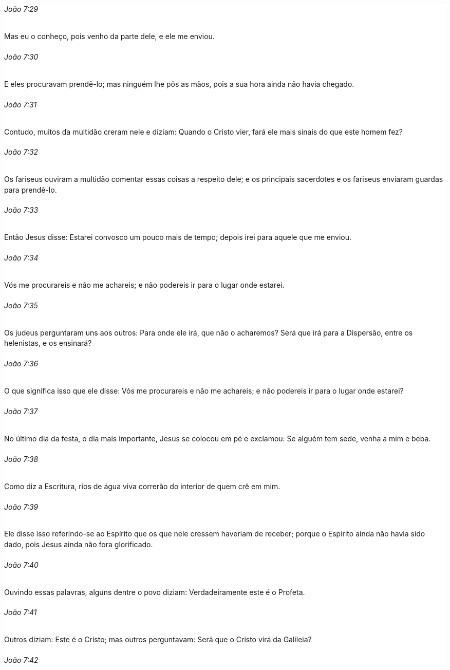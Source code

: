 ###### João 7:29

Mas eu o conheço, pois venho da parte dele, e ele me enviou.

###### João 7:30

E eles procuravam prendê-lo; mas ninguém lhe pôs as mãos, pois a sua hora ainda não havia chegado.

###### João 7:31

Contudo, muitos da multidão creram nele e diziam: Quando o Cristo vier, fará ele mais sinais do que este homem fez?

###### João 7:32

Os fariseus ouviram a multidão comentar essas coisas a respeito dele; e os principais sacerdotes e os fariseus enviaram guardas para prendê-lo.

###### João 7:33

Então Jesus disse: Estarei convosco um pouco mais de tempo; depois irei para aquele que me enviou.

###### João 7:34

Vós me procurareis e não me achareis; e não podereis ir para o lugar onde estarei.

###### João 7:35

Os judeus perguntaram uns aos outros: Para onde ele irá, que não o acharemos? Será que irá para a Dispersão, entre os helenistas, e os ensinará?

###### João 7:36

O que significa isso que ele disse: Vós me procurareis e não me achareis; e não podereis ir para o lugar onde estarei?

###### João 7:37

No último dia da festa, o dia mais importante, Jesus se colocou em pé e exclamou: Se alguém tem sede, venha a mim e beba.

###### João 7:38

Como diz a Escritura, rios de água viva correrão do interior de quem crê em mim.

###### João 7:39

Ele disse isso referindo-se ao Espírito que os que nele cressem haveriam de receber; porque o Espírito ainda não havia sido dado, pois Jesus ainda não fora glorificado.

###### João 7:40

Ouvindo essas palavras, alguns dentre o povo diziam: Verdadeiramente este é o Profeta.

###### João 7:41

Outros diziam: Este é o Cristo; mas outros perguntavam: Será que o Cristo virá da Galileia?

###### João 7:42
